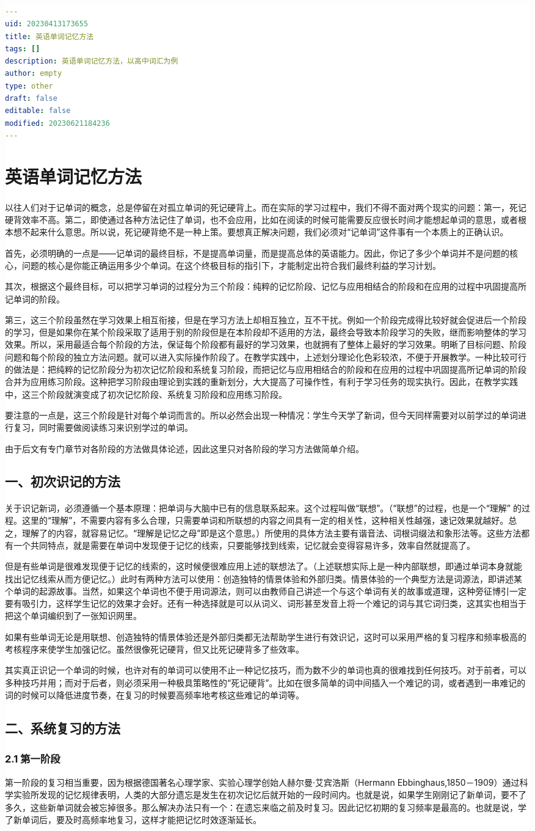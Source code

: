 ```yaml
---
uid: 20230413173655
title: 英语单词记忆方法
tags: []
description: 英语单词记忆方法，以高中词汇为例
author: empty
type: other
draft: false
editable: false
modified: 20230621184236
---
```


# 英语单词记忆方法

以往人们对于记单词的概念，总是停留在对孤立单词的死记硬背上。而在实际的学习过程中，我们不得不面对两个现实的问题：第一，死记硬背效率不高。第二，即使通过各种方法记住了单词，也不会应用，比如在阅读的时候可能需要反应很长时间才能想起单词的意思，或者根本想不起来什么意思。所以说，死记硬背绝不是一种上策。要想真正解决问题，我们必须对“记单词”这件事有一个本质上的正确认识。

首先，必须明确的一点是——记单词的最终目标，不是提高单词量，而是提高总体的英语能力。因此，你记了多少个单词并不是问题的核心，问题的核心是你能正确运用多少个单词。在这个终极目标的指引下，才能制定出符合我们最终利益的学习计划。

其次，根据这个最终目标，可以把学习单词的过程分为三个阶段：纯粹的记忆阶段、记忆与应用相结合的阶段和在应用的过程中巩固提高所记单词的阶段。

第三，这三个阶段虽然在学习效果上相互衔接，但是在学习方法上却相互独立，互不干扰。例如一个阶段完成得比较好就会促进后一个阶段的学习，但是如果你在某个阶段采取了适用于别的阶段但是在本阶段却不适用的方法，最终会导致本阶段学习的失败，继而影响整体的学习效果。所以，采用最适合每个阶段的方法，保证每个阶段都有最好的学习效果，也就拥有了整体上最好的学习效果。明晰了目标问题、阶段问题和每个阶段的独立方法问题。就可以进入实际操作阶段了。在教学实践中，上述划分理论化色彩较浓，不便于开展教学。一种比较可行的做法是：把纯粹的记忆阶段分为初次记忆阶段和系统复习阶段，而把记忆与应用相结合的阶段和在应用的过程中巩固提高所记单词的阶段合并为应用练习阶段。这种把学习阶段由理论到实践的重新划分，大大提高了可操作性，有利于学习任务的现实执行。因此，在教学实践中，这三个阶段就演变成了初次记忆阶段、系统复习阶段和应用练习阶段。

要注意的一点是，这三个阶段是针对每个单词而言的。所以必然会出现一种情况：学生今天学了新词，但今天同样需要对以前学过的单词进行复习，同时需要做阅读练习来识别学过的单词。

由于后文有专门章节对各阶段的方法做具体论述，因此这里只对各阶段的学习方法做简单介绍。　　　

## 一、初次识记的方法

关于识记新词，必须遵循一个基本原理：把单词与大脑中已有的信息联系起来。这个过程叫做“联想”。（“联想”的过程，也是一个“理解” 的过程。这里的“理解”，不需要内容有多么合理，只需要单词和所联想的内容之间具有一定的相关性，这种相关性越强，速记效果就越好。总之，理解了的内容，就容易记忆。“理解是记忆之母”即是这个意思。）所使用的具体方法主要有谐音法、词根词缀法和象形法等。这些方法都有一个共同特点，就是需要在单词中发现便于记忆的线索，只要能够找到线索，记忆就会变得容易许多，效率自然就提高了。

但是有些单词是很难发现便于记忆的线索的，这时候便很难应用上述的联想法了。（上述联想实际上是一种内部联想，即通过单词本身就能找出记忆线索从而方便记忆。）此时有两种方法可以使用：创造独特的情景体验和外部归类。情景体验的一个典型方法是词源法，即讲述某个单词的起源故事。当然，如果这个单词也不便于用词源法，则可以由教师自己讲述一个与这个单词有关的故事或道理，这种旁征博引一定要有吸引力，这样学生记忆的效果才会好。还有一种选择就是可以从词义、词形甚至发音上将一个难记的词与其它词归类，这其实也相当于把这个单词编织到了一张知识网里。

如果有些单词无论是用联想、创造独特的情景体验还是外部归类都无法帮助学生进行有效识记，这时可以采用严格的复习程序和频率极高的考核程序来使学生加强记忆。虽然很像死记硬背，但又比死记硬背多了些效率。

其实真正识记一个单词的时候，也许对有的单词可以使用不止一种记忆技巧，而为数不少的单词也真的很难找到任何技巧。对于前者，可以多种技巧并用；而对于后者，则必须采用一种极具策略性的“死记硬背”。比如在很多简单的词中间插入一个难记的词，或者遇到一串难记的词的时候可以降低进度节奏，在复习的时候要高频率地考核这些难记的单词等。

## 二、系统复习的方法

### 2.1 第一阶段

第一阶段的复习相当重要，因为根据德国著名心理学家、实验心理学创始人赫尔曼·艾宾浩斯（Hermann Ebbinghaus,1850－1909）通过科学实验所发现的记忆规律表明，人类的大部分遗忘是发生在初次记忆后就开始的一段时间内。也就是说，如果学生刚刚记了新单词，要不了多久，这些新单词就会被忘掉很多。那么解决办法只有一个：在遗忘来临之前及时复习。因此记忆初期的复习频率是最高的。也就是说，学了新单词后，要及时高频率地复习，这样才能把记忆时效逐渐延长。
